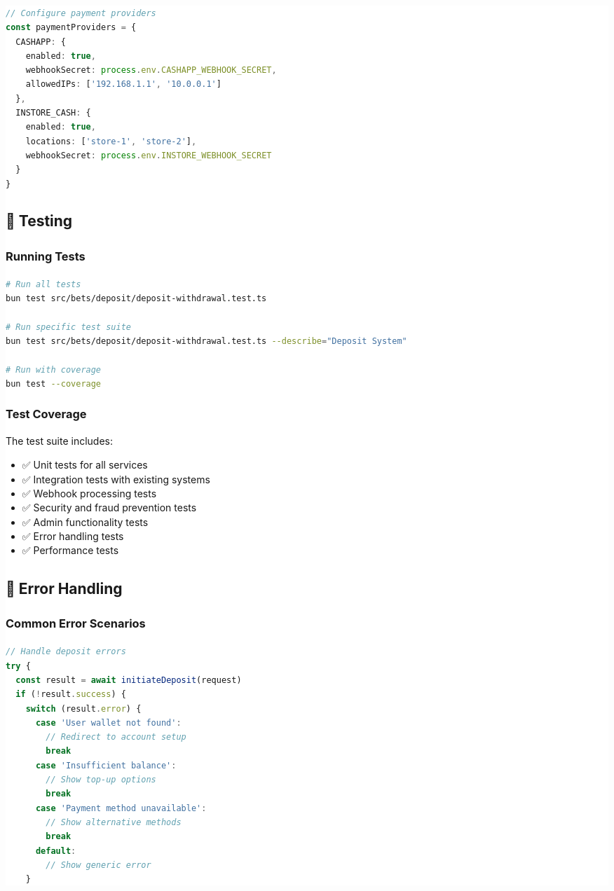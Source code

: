```typescript
// Configure payment providers
const paymentProviders = {
  CASHAPP: {
    enabled: true,
    webhookSecret: process.env.CASHAPP_WEBHOOK_SECRET,
    allowedIPs: ['192.168.1.1', '10.0.0.1']
  },
  INSTORE_CASH: {
    enabled: true,
    locations: ['store-1', 'store-2'],
    webhookSecret: process.env.INSTORE_WEBHOOK_SECRET
  }
}
```

## 🧪 Testing

### Running Tests

```bash
# Run all tests
bun test src/bets/deposit/deposit-withdrawal.test.ts

# Run specific test suite
bun test src/bets/deposit/deposit-withdrawal.test.ts --describe="Deposit System"

# Run with coverage
bun test --coverage
```

### Test Coverage

The test suite includes:
- ✅ Unit tests for all services
- ✅ Integration tests with existing systems
- ✅ Webhook processing tests
- ✅ Security and fraud prevention tests
- ✅ Admin functionality tests
- ✅ Error handling tests
- ✅ Performance tests

## 🚨 Error Handling

### Common Error Scenarios

```typescript
// Handle deposit errors
try {
  const result = await initiateDeposit(request)
  if (!result.success) {
    switch (result.error) {
      case 'User wallet not found':
        // Redirect to account setup
        break
      case 'Insufficient balance':
        // Show top-up options
        break
      case 'Payment method unavailable':
        // Show alternative methods
        break
      default:
        // Show generic error
    }
```
